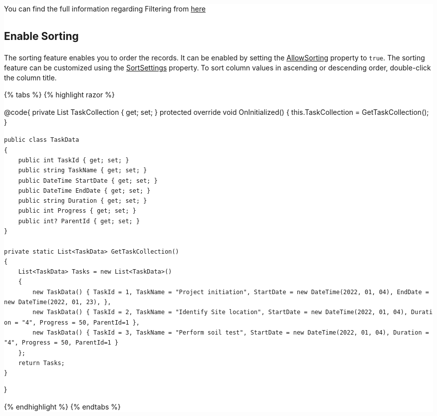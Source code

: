 You can find the full information regarding Filtering from [here](https://blazor.syncfusion.com/documentation/gantt-chart/filtering)

## Enable Sorting

The sorting feature enables you to order the records. It can be enabled by setting the [AllowSorting](https://help.syncfusion.com/cr/blazor/Syncfusion.Blazor.Gantt.SfGantt-1.html#Syncfusion_Blazor_Gantt_SfGantt_1_AllowSorting) property to `true`. The sorting feature can be customized using the [SortSettings](https://help.syncfusion.com/cr/blazor/Syncfusion.Blazor.Gantt.SfGantt-1.html#Syncfusion_Blazor_Gantt_SfGantt_1_SortSettings) property. To sort column values in ascending or descending order, double-click the column title.

{% tabs %}
{% highlight razor %}

<SfGantt DataSource="@TaskCollection" Height="450px" Width="700px" AllowSorting="true">
    <GanttTaskFields Id="TaskId" Name="TaskName" StartDate="StartDate" EndDate="EndDate" Duration="Duration" Progress="Progress" ParentID="ParentId">
    </GanttTaskFields>
</SfGantt>

@code{
    private List<TaskData> TaskCollection { get; set; }
    protected override void OnInitialized()
    {
        this.TaskCollection = GetTaskCollection();
    }

    public class TaskData
    {
        public int TaskId { get; set; }
        public string TaskName { get; set; }
        public DateTime StartDate { get; set; }
        public DateTime EndDate { get; set; }
        public string Duration { get; set; }
        public int Progress { get; set; }
        public int? ParentId { get; set; }
    }

    private static List<TaskData> GetTaskCollection()
    {
        List<TaskData> Tasks = new List<TaskData>()
        {
            new TaskData() { TaskId = 1, TaskName = "Project initiation", StartDate = new DateTime(2022, 01, 04), EndDate = new DateTime(2022, 01, 23), },
            new TaskData() { TaskId = 2, TaskName = "Identify Site location", StartDate = new DateTime(2022, 01, 04), Duration = "4", Progress = 50, ParentId=1 },
            new TaskData() { TaskId = 3, TaskName = "Perform soil test", StartDate = new DateTime(2022, 01, 04), Duration = "4", Progress = 50, ParentId=1 }
        };
        return Tasks;
    }
}

{% endhighlight %}
{% endtabs %}
